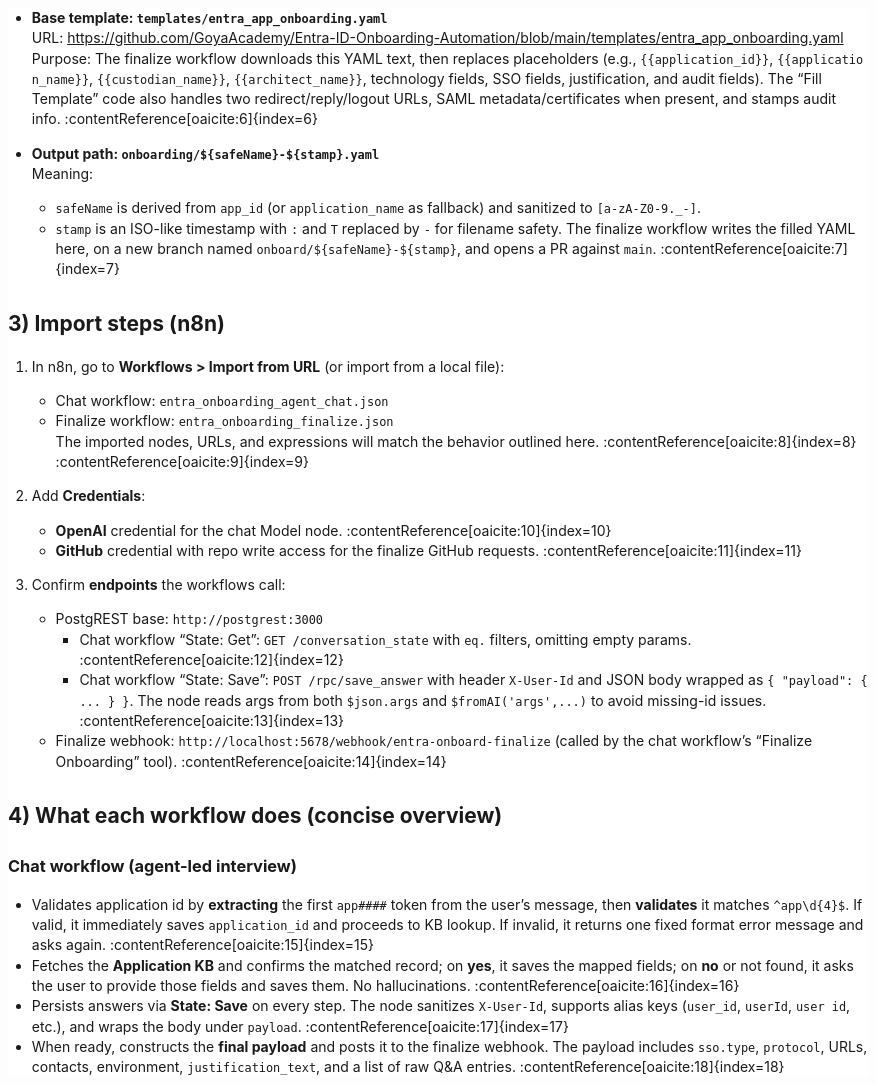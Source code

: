 - **Base template: `templates/entra_app_onboarding.yaml`**  
  URL: https://github.com/GoyaAcademy/Entra-ID-Onboarding-Automation/blob/main/templates/entra_app_onboarding.yaml  
  Purpose: The finalize workflow downloads this YAML text, then replaces
  placeholders (e.g., `{{application_id}}`, `{{application_name}}`,
  `{{custodian_name}}`, `{{architect_name}}`, technology fields, SSO fields,
  justification, and audit fields). The “Fill Template” code also handles two
  redirect/reply/logout URLs, SAML metadata/certificates when present, and
  stamps audit info. :contentReference[oaicite:6]{index=6}

- **Output path: `onboarding/${safeName}-${stamp}.yaml`**  
  Meaning:
  - `safeName` is derived from `app_id` (or `application_name` as fallback)
    and sanitized to `[a-zA-Z0-9._-]`.
  - `stamp` is an ISO-like timestamp with `:` and `T` replaced by `-` for
    filename safety.
  The finalize workflow writes the filled YAML here, on a new branch named
  `onboard/${safeName}-${stamp}`, and opens a PR against `main`. :contentReference[oaicite:7]{index=7}


## 3) Import steps (n8n)

1) In n8n, go to **Workflows > Import from URL** (or import from a local file):
   - Chat workflow: `entra_onboarding_agent_chat.json`
   - Finalize workflow: `entra_onboarding_finalize.json`  
   The imported nodes, URLs, and expressions will match the behavior outlined
   here. :contentReference[oaicite:8]{index=8} :contentReference[oaicite:9]{index=9}

2) Add **Credentials**:
   - **OpenAI** credential for the chat Model node. :contentReference[oaicite:10]{index=10}
   - **GitHub** credential with repo write access for the finalize GitHub
     requests. :contentReference[oaicite:11]{index=11}

3) Confirm **endpoints** the workflows call:
   - PostgREST base: `http://postgrest:3000`
     - Chat workflow “State: Get”: `GET /conversation_state` with `eq.` filters,
       omitting empty params. :contentReference[oaicite:12]{index=12}
     - Chat workflow “State: Save”: `POST /rpc/save_answer` with header
       `X-User-Id` and JSON body wrapped as `{ "payload": { ... } }`. The node
       reads args from both `$json.args` and `$fromAI('args',...)` to avoid
       missing-id issues. :contentReference[oaicite:13]{index=13}
   - Finalize webhook: `http://localhost:5678/webhook/entra-onboard-finalize`
     (called by the chat workflow’s “Finalize Onboarding” tool). :contentReference[oaicite:14]{index=14}


## 4) What each workflow does (concise overview)

### Chat workflow (agent-led interview)
- Validates application id by **extracting** the first `app####` token from the
  user’s message, then **validates** it matches `^app\d{4}$`. If valid, it
  immediately saves `application_id` and proceeds to KB lookup. If invalid, it
  returns one fixed format error message and asks again. :contentReference[oaicite:15]{index=15}
- Fetches the **Application KB** and confirms the matched record; on **yes**, it
  saves the mapped fields; on **no** or not found, it asks the user to provide
  those fields and saves them. No hallucinations. :contentReference[oaicite:16]{index=16}
- Persists answers via **State: Save** on every step. The node sanitizes
  `X-User-Id`, supports alias keys (`user_id`, `userId`, `user id`, etc.), and
  wraps the body under `payload`. :contentReference[oaicite:17]{index=17}
- When ready, constructs the **final payload** and posts it to the finalize
  webhook. The payload includes `sso.type`, `protocol`, URLs, contacts,
  environment, `justification_text`, and a list of raw Q&A entries. :contentReference[oaicite:18]{index=18}
